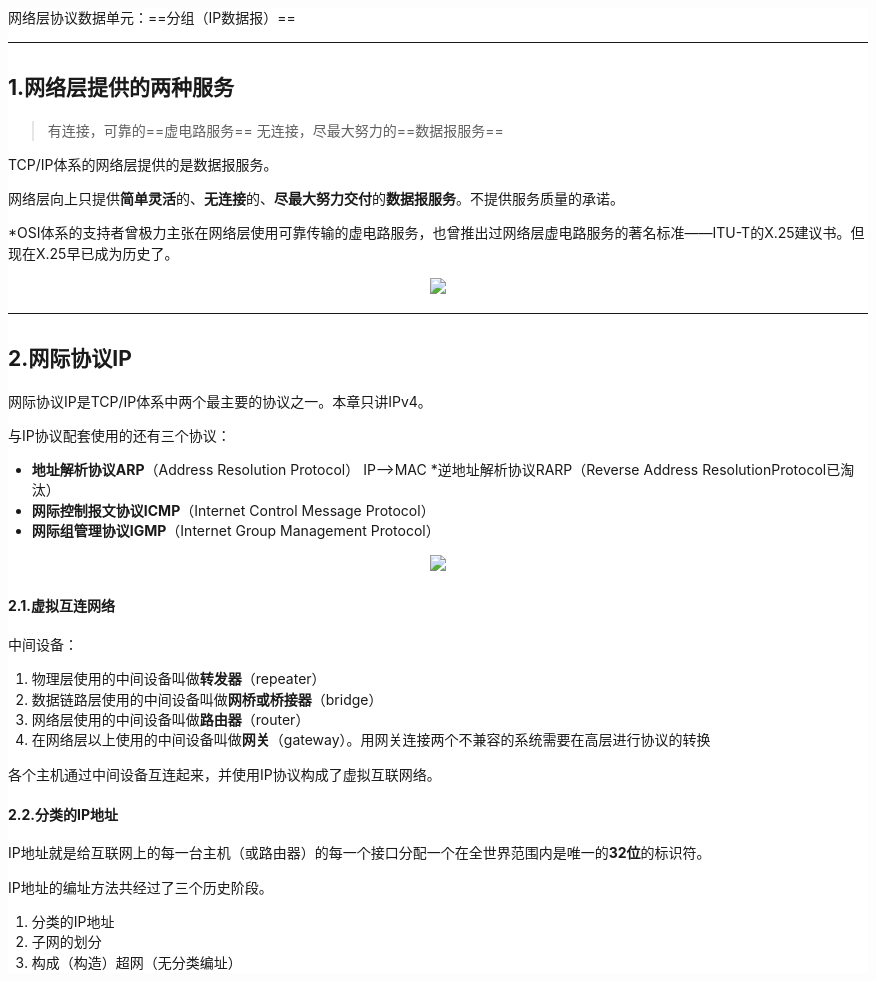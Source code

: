 网络层协议数据单元：==分组（IP数据报）==
<hr/>

## 1.网络层提供的两种服务

> 有连接，可靠的==虚电路服务==
> 无连接，尽最大努力的==数据报服务==

TCP/IP体系的网络层提供的是数据报服务。

网络层向上只提供**简单灵活**的、**无连接**的、**尽最大努力交付**的**数据报服务**。不提供服务质量的承诺。

*OSI体系的支持者曾极力主张在网络层使用可靠传输的虚电路服务，也曾推出过网络层虚电路服务的著名标准——ITU-T的X.25建议书。但现在X.25早已成为历史了。

<div align=center>
<img src="https://img-blog.csdnimg.cn/2611b147a61e4bba8351fc09f0d42304.jpg?x-oss-process=image/watermark,type_d3F5LXplbmhlaQ,shadow_50,text_Q1NETiBA6LiP6L-H5bGx5rKz,size_20,color_FFFFFF,t_70,g_se,x_16#pic_center=200*150)" width="80%" />
</div> 
<hr/>

## 2.网际协议IP
网际协议IP是TCP/IP体系中两个最主要的协议之一。本章只讲IPv4。


与IP协议配套使用的还有三个协议：
 - **地址解析协议ARP**（Address Resolution Protocol）  IP-->MAC
 *逆地址解析协议RARP（Reverse Address ResolutionProtocol已淘汰）
 - **网际控制报文协议ICMP**（Internet Control Message Protocol）
 - **网际组管理协议IGMP**（Internet Group Management Protocol）


<div align=center>
<img src="https://img-blog.csdnimg.cn/84e722f6521a4531bf6aa5b69968cf78.png?x-oss-process=image/watermark,type_d3F5LXplbmhlaQ,shadow_50,text_Q1NETiBA6LiP6L-H5bGx5rKz,size_14,color_FFFFFF,t_70,g_se,x_16#pic_center" width="50%" />
</div> 





#### 2.1.虚拟互连网络
中间设备：

 1. 物理层使用的中间设备叫做**转发器**（repeater）
 2. 数据链路层使用的中间设备叫做**网桥或桥接器**（bridge）
 3. 网络层使用的中间设备叫做**路由器**（router）
 4. 在网络层以上使用的中间设备叫做**网关**（gateway）。用网关连接两个不兼容的系统需要在高层进行协议的转换

各个主机通过中间设备互连起来，并使用IP协议构成了虚拟互联网络。


#### 2.2.分类的IP地址
IP地址就是给互联网上的每一台主机（或路由器）的每一个接口分配一个在全世界范围内是唯一的**32位**的标识符。

IP地址的编址方法共经过了三个历史阶段。

 1. 分类的IP地址
 2. 子网的划分
 3. 构成（构造）超网（无分类编址）

